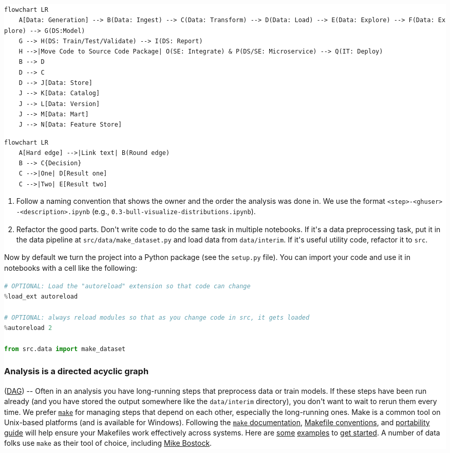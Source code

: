 ```mermaid
flowchart LR
    A[Data: Generation] --> B(Data: Ingest) --> C(Data: Transform) --> D(Data: Load) --> E(Data: Explore) --> F(Data: Explore) --> G(DS:Model)
    G --> H(DS: Train/Test/Validate) --> I(DS: Report)
    H -->|Move Code to Source Code Package| O(SE: Integrate) & P(DS/SE: Microservice) --> Q(IT: Deploy)
    B --> D
    D --> C
    D --> J[Data: Store]
    J --> K[Data: Catalog]
    J --> L[Data: Version]
    J --> M[Data: Mart]
    J --> N[Data: Feature Store]
```

```mermaid
flowchart LR
    A[Hard edge] -->|Link text| B(Round edge)
    B --> C{Decision}
    C -->|One| D[Result one]
    C -->|Two| E[Result two]
```

1. Follow a naming convention that shows the owner and the order the analysis was done in. We use the format `<step>-<ghuser>-<description>.ipynb` (e.g., `0.3-bull-visualize-distributions.ipynb`).

2. Refactor the good parts. Don't write code to do the same task in multiple notebooks. If it's a data preprocessing task, put it in the data pipeline at `src/data/make_dataset.py` and load data from `data/interim`. If it's useful utility code, refactor it to `src`.

Now by default we turn the project into a Python package (see the `setup.py` file). You can import your code and use it in notebooks with a cell like the following:

```python
# OPTIONAL: Load the "autoreload" extension so that code can change
%load_ext autoreload

# OPTIONAL: always reload modules so that as you change code in src, it gets loaded
%autoreload 2

from src.data import make_dataset
```

### Analysis is a directed acyclic graph

([DAG](https://en.wikipedia.org/wiki/Directed_acyclic_graph)) -- Often in an analysis you have long-running steps that preprocess data or train models. If these steps have been run already (and you have stored the output somewhere like the `data/interim` directory), you don't want to wait to rerun them every time. We prefer [`make`](https://www.gnu.org/software/make/) for managing steps that depend on each other, especially the long-running ones. Make is a common tool on Unix-based platforms (and is available for Windows). Following the [`make` documentation](https://www.gnu.org/software/make/), [Makefile conventions](https://www.gnu.org/prep/standards/html_node/Makefile-Conventions.html#Makefile-Conventions), and [portability guide](http://www.gnu.org/savannah-checkouts/gnu/autoconf/manual/autoconf-2.69/html_node/Portable-Make.html#Portable-Make) will help ensure your Makefiles work effectively across systems. Here are [some](http://zmjones.com/make/) [examples](http://blog.kaggle.com/2012/10/15/make-for-data-scientists/) to [get started](https://web.archive.org/web/20150206054212/http://www.bioinformaticszen.com/post/decomplected-workflows-makefiles/). A number of data folks use `make` as their tool of choice, including [Mike Bostock](https://bost.ocks.org/mike/make/).
